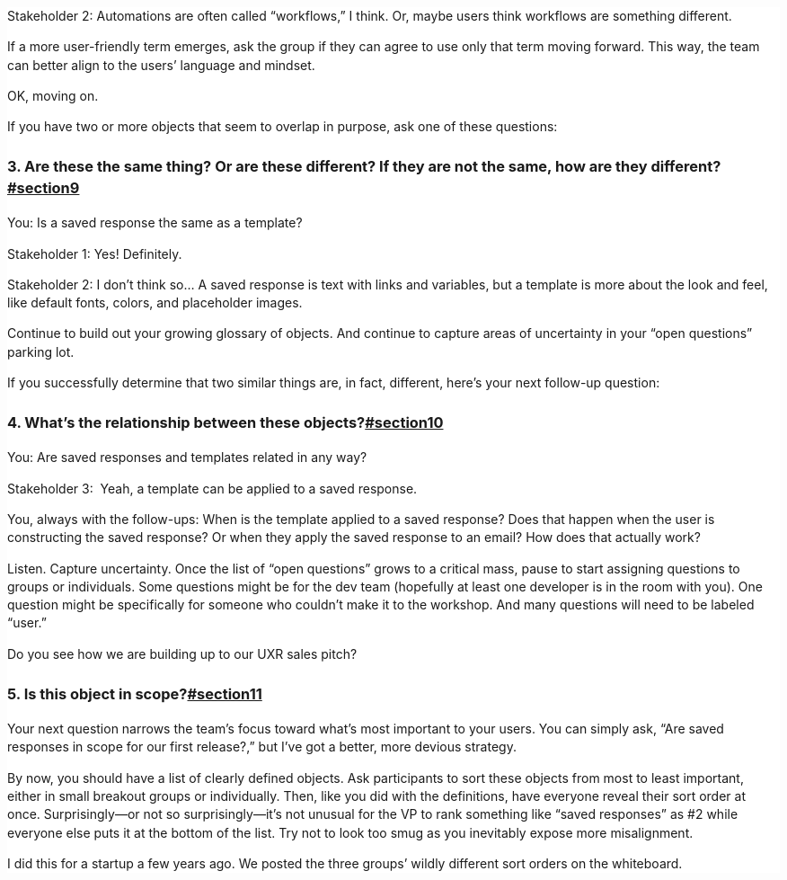 Stakeholder 2: Automations are often called “workflows,” I think. Or, maybe users think workflows are something different.

If a more user-friendly term emerges, ask the group if they can agree to use only that term moving forward. This way, the team can better align to the users’ language and mindset.

OK, moving on. 

If you have two or more objects that seem to overlap in purpose, ask one of these questions:

### 3. Are these the same thing? Or are these different? If they are not the same, how are they different?[#section9](#section9)

You: Is a saved response the same as a template?

Stakeholder 1: Yes! Definitely.

Stakeholder 2: I don’t think so… A saved response is text with links and variables, but a template is more about the look and feel, like default fonts, colors, and placeholder images. 

Continue to build out your growing glossary of objects. And continue to capture areas of uncertainty in your “open questions” parking lot.

If you successfully determine that two similar things are, in fact, different, here’s your next follow-up question:

### 4. What’s the relationship between these objects?[#section10](#section10)

You: Are saved responses and templates related in any way?

Stakeholder 3:  Yeah, a template can be applied to a saved response.

You, always with the follow-ups: When is the template applied to a saved response? Does that happen when the user is constructing the saved response? Or when they apply the saved response to an email? How does that actually work?

Listen. Capture uncertainty. Once the list of “open questions” grows to a critical mass, pause to start assigning questions to groups or individuals. Some questions might be for the dev team (hopefully at least one developer is in the room with you). One question might be specifically for someone who couldn’t make it to the workshop. And many questions will need to be labeled “user.” 

Do you see how we are building up to our UXR sales pitch?

### **5. Is this object in scope?**[#section11](#section11)

Your next question narrows the team’s focus toward what’s most important to your users. You can simply ask, “Are saved responses in scope for our first release?,” but I’ve got a better, more devious strategy.

By now, you should have a list of clearly defined objects. Ask participants to sort these objects from most to least important, either in small breakout groups or individually. Then, like you did with the definitions, have everyone reveal their sort order at once. Surprisingly—or not so surprisingly—it’s not unusual for the VP to rank something like “saved responses” as #2 while everyone else puts it at the bottom of the list. Try not to look too smug as you inevitably expose more misalignment.

I did this for a startup a few years ago. We posted the three groups’ wildly different sort orders on the whiteboard.
